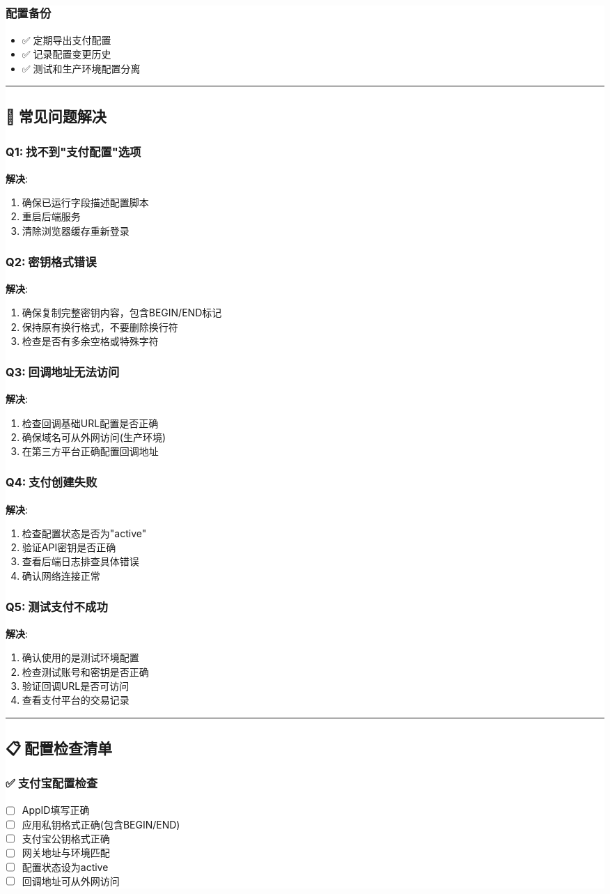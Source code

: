 ### **配置备份**
- ✅ 定期导出支付配置
- ✅ 记录配置变更历史
- ✅ 测试和生产环境配置分离

---

## 🐛 **常见问题解决**

### **Q1: 找不到"支付配置"选项**
**解决**:
1. 确保已运行字段描述配置脚本
2. 重启后端服务
3. 清除浏览器缓存重新登录

### **Q2: 密钥格式错误**  
**解决**:
1. 确保复制完整密钥内容，包含BEGIN/END标记
2. 保持原有换行格式，不要删除换行符
3. 检查是否有多余空格或特殊字符

### **Q3: 回调地址无法访问**
**解决**:
1. 检查回调基础URL配置是否正确
2. 确保域名可从外网访问(生产环境)
3. 在第三方平台正确配置回调地址

### **Q4: 支付创建失败**
**解决**:
1. 检查配置状态是否为"active"
2. 验证API密钥是否正确
3. 查看后端日志排查具体错误
4. 确认网络连接正常

### **Q5: 测试支付不成功**
**解决**:
1. 确认使用的是测试环境配置
2. 检查测试账号和密钥是否正确
3. 验证回调URL是否可访问
4. 查看支付平台的交易记录

---

## 📋 **配置检查清单**

### ✅ **支付宝配置检查**
- [ ] AppID填写正确
- [ ] 应用私钥格式正确(包含BEGIN/END)
- [ ] 支付宝公钥格式正确  
- [ ] 网关地址与环境匹配
- [ ] 配置状态设为active
- [ ] 回调地址可从外网访问
